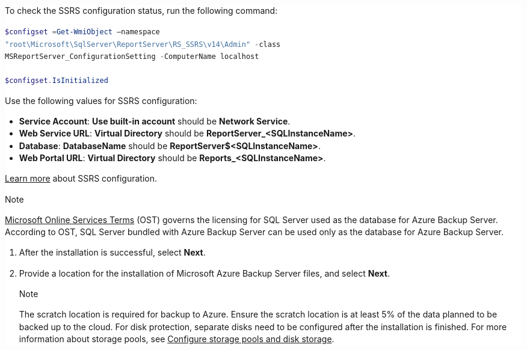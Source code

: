    To check the SSRS configuration status, run the following command:

   ```powershell
   $configset =Get-WmiObject –namespace 
   "root\Microsoft\SqlServer\ReportServer\RS_SSRS\v14\Admin" -class 
   MSReportServer_ConfigurationSetting -ComputerName localhost

   $configset.IsInitialized
   ```

   Use the following values for SSRS configuration:

   * **Service Account**: **Use built-in account** should be **Network Service**.
   * **Web Service URL**: **Virtual Directory** should be **ReportServer_\<SQLInstanceName>**.
   * **Database**: **DatabaseName** should be **ReportServer$\<SQLInstanceName>**.
   * **Web Portal URL**: **Virtual Directory** should be **Reports_\<SQLInstanceName>**.

   [Learn more](/sql/reporting-services/report-server/configure-and-administer-a-report-server-ssrs-native-mode?view=sql-server-2017) about SSRS configuration.

   > [!NOTE]
   > [Microsoft Online Services Terms](https://www.microsoft.com/licensing/product-licensing/products) (OST) governs the licensing for SQL Server used as the database for Azure Backup Server. According to OST, SQL Server bundled with Azure Backup Server can be used only as the database for Azure Backup Server.

1. After the installation is successful, select **Next**.

1. Provide a location for the installation of Microsoft Azure Backup Server files, and select **Next**.

   > [!NOTE]
   > The scratch location is required for backup to Azure. Ensure the scratch location is at least 5% of the data planned to be backed up to the cloud. For disk protection, separate disks need to be configured after the installation is finished. For more information about storage pools, see [Configure storage pools and disk storage](/previous-versions/system-center/system-center-2012-r2/hh758075(v=sc.12)).
